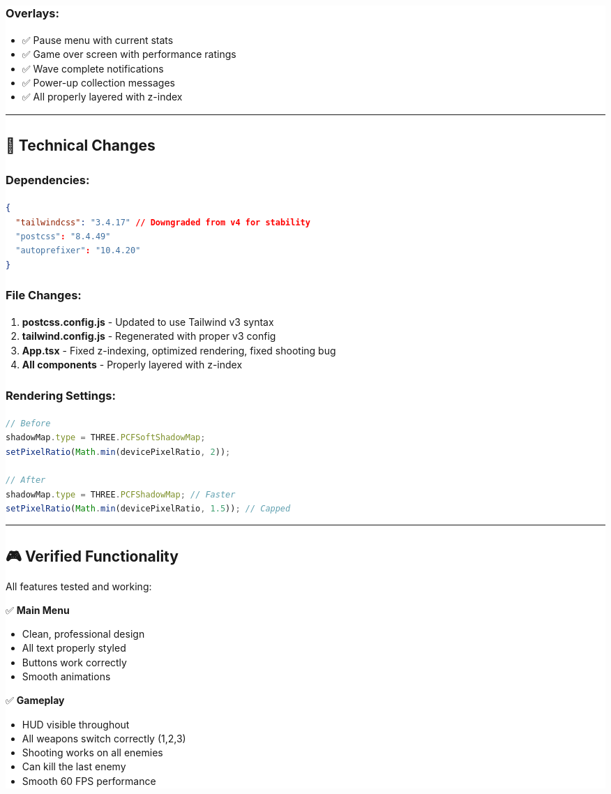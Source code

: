 ### Overlays:
- ✅ Pause menu with current stats
- ✅ Game over screen with performance ratings
- ✅ Wave complete notifications
- ✅ Power-up collection messages
- ✅ All properly layered with z-index

---

## 🔧 **Technical Changes**

### Dependencies:
```json
{
  "tailwindcss": "3.4.17" // Downgraded from v4 for stability
  "postcss": "8.4.49"
  "autoprefixer": "10.4.20"
}
```

### File Changes:
1. **postcss.config.js** - Updated to use Tailwind v3 syntax
2. **tailwind.config.js** - Regenerated with proper v3 config
3. **App.tsx** - Fixed z-indexing, optimized rendering, fixed shooting bug
4. **All components** - Properly layered with z-index

### Rendering Settings:
```typescript
// Before
shadowMap.type = THREE.PCFSoftShadowMap;
setPixelRatio(Math.min(devicePixelRatio, 2));

// After
shadowMap.type = THREE.PCFShadowMap; // Faster
setPixelRatio(Math.min(devicePixelRatio, 1.5)); // Capped
```

---

## 🎮 **Verified Functionality**

All features tested and working:

✅ **Main Menu**
- Clean, professional design
- All text properly styled
- Buttons work correctly
- Smooth animations

✅ **Gameplay**
- HUD visible throughout
- All weapons switch correctly (1,2,3)
- Shooting works on all enemies
- Can kill the last enemy
- Smooth 60 FPS performance
